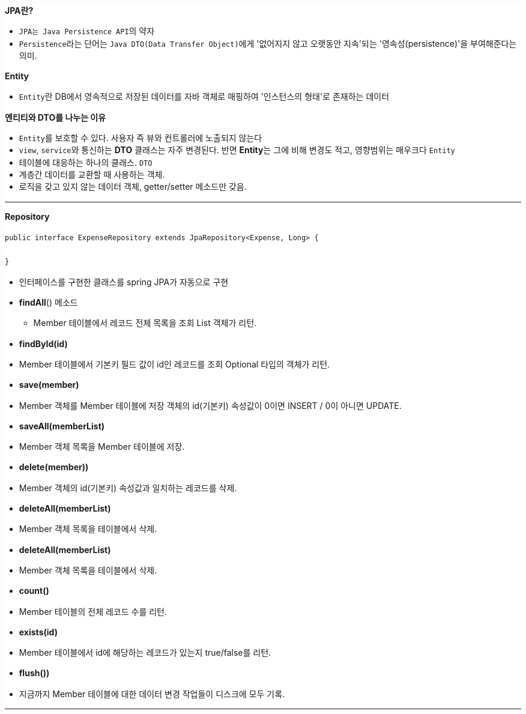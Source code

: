 **JPA란?**
- `JPA는 Java Persistence API`의 약자
- `Persistence`라는 단어는 `Java DTO(Data Transfer Object)`에게 '없어지지 않고 오랫동안 지속'되는 '영속성(persistence)'을 부여해준다는 의미.

**Entity**
- `Entity`란 DB에서 영속적으로 저장된 데이터를 자바 객체로 매핑하여 '인스턴스의 형태'로 존재하는 데이터

**엔티티와 DTO를 나누는 이유**
- `Entity`를 보호할 수 있다. 사용자 즉 뷰와 컨트롤러에 노출되지 않는다
- `view`, `service`와 통신하는 **DTO** 클래스는 자주 변경된다. 반면 **Entity**는 그에 비해 변경도 적고, 영향범위는 매우크다
`Entity`
- 테이블에 대응하는 하나의 클래스.
`DTO`
- 계층간 데이터를 교환할 때 사용하는 객체.
- 로직을 갖고 있지 않는 데이터 객체, getter/setter 메소드만 갖음.

<hr>

**Repository**
```spring
public interface ExpenseRepository extends JpaRepository<Expense, Long> {

}
```
- 인터페이스를 구현한 클래스를 spring JPA가 자동으로 구현
- **findAll**() 메소드
  - Member 테이블에서 레코드 전체 목록을 조회 List<Member> 객체가 리턴.
 

- **findById(id)**
 - Member 테이블에서 기본키 필드 값이 id인 레코드를 조회 Optional<Member> 타입의 객체가 리턴.

- **save(member)**
 - Member 객체를 Member 테이블에 저장 객체의 id(기본키) 속성값이 0이면 INSERT / 0이 아니면 UPDATE.

- **saveAll(memberList)**
 - Member 객체 목록을 Member 테이블에 저장.

- **delete(member))**
 - Member 객체의 id(기본키) 속성값과 일치하는 레코드를 삭제.

- **deleteAll(memberList)**
 - Member 객체 목록을 테이블에서 삭제.

- **deleteAll(memberList)**
 - Member 객체 목록을 테이블에서 삭제.

- **count()**
 - Member 테이블의 전체 레코드 수를 리턴.
   
- **exists(id)**
 - Member 테이블에서 id에 해당하는 레코드가 있는지 true/false를 리턴.

   
- **flush())**
 - 지금까지 Member 테이블에 대한 데이터 변경 작업들이 디스크에 모두 기록.

<hr>

